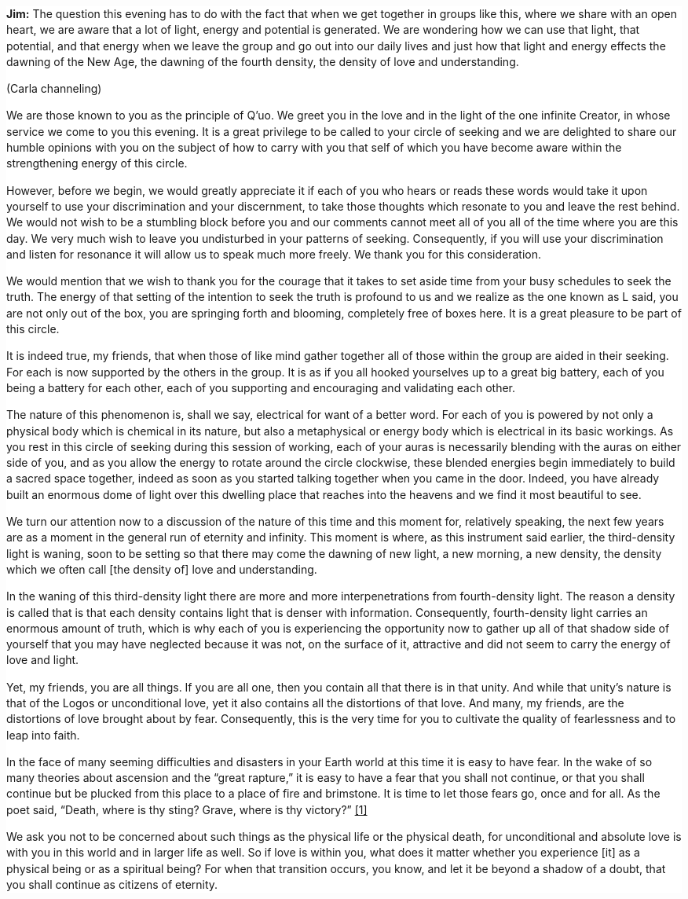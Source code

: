 <p><strong>Jim:</strong> The question this evening has to do with the fact that when we get together in groups like this, where we share with an open heart, we are aware that a lot of light, energy and potential is generated. We are wondering how we can use that light, that potential, and that energy when we leave the group and go out into our daily lives and just how that light and energy effects the dawning of the New Age, the dawning of the fourth density, the density of love and understanding.</p>
<p class="channel-type">(Carla channeling)</p>
<p>We are those known to you as the principle of Q’uo. We greet you in the love and in the light of the one infinite Creator, in whose service we come to you this evening. It is a great privilege to be called to your circle of seeking and we are delighted to share our humble opinions with you on the subject of how to carry with you that self of which you have become aware within the strengthening energy of this circle.</p>
<p>However, before we begin, we would greatly appreciate it if each of you who hears or reads these words would take it upon yourself to use your discrimination and your discernment, to take those thoughts which resonate to you and leave the rest behind. We would not wish to be a stumbling block before you and our comments cannot meet all of you all of the time where you are this day. We very much wish to leave you undisturbed in your patterns of seeking. Consequently, if you will use your discrimination and listen for resonance it will allow us to speak much more freely. We thank you for this consideration.</p>
<p>We would mention that we wish to thank you for the courage that it takes to set aside time from your busy schedules to seek the truth. The energy of that setting of the intention to seek the truth is profound to us and we realize as the one known as L said, you are not only out of the box, you are springing forth and blooming, completely free of boxes here. It is a great pleasure to be part of this circle.</p>
<p>It is indeed true, my friends, that when those of like mind gather together all of those within the group are aided in their seeking. For each is now supported by the others in the group. It is as if you all hooked yourselves up to a great big battery, each of you being a battery for each other, each of you supporting and encouraging and validating each other.</p>
<p>The nature of this phenomenon is, shall we say, electrical for want of a better word. For each of you is powered by not only a physical body which is chemical in its nature, but also a metaphysical or energy body which is electrical in its basic workings. As you rest in this circle of seeking during this session of working, each of your auras is necessarily blending with the auras on either side of you, and as you allow the energy to rotate around the circle clockwise, these blended energies begin immediately to build a sacred space together, indeed as soon as you started talking together when you came in the door. Indeed, you have already built an enormous dome of light over this dwelling place that reaches into the heavens and we find it most beautiful to see.</p>
<p>We turn our attention now to a discussion of the nature of this time and this moment for, relatively speaking, the next few years are as a moment in the general run of eternity and infinity. This moment is where, as this instrument said earlier, the third-density light is waning, soon to be setting so that there may come the dawning of new light, a new morning, a new density, the density which we often call [the density of] love and understanding.</p>
<p>In the waning of this third-density light there are more and more interpenetrations from fourth-density light. The reason a density is called that is that each density contains light that is denser with information. Consequently, fourth-density light carries an enormous amount of truth, which is why each of you is experiencing the opportunity now to gather up all of that shadow side of yourself that you may have neglected because it was not, on the surface of it, attractive and did not seem to carry the energy of love and light.</p>
<p>Yet, my friends, you are all things. If you are all one, then you contain all that there is in that unity. And while that unity’s nature is that of the Logos or unconditional love, yet it also contains all the distortions of that love. And many, my friends, are the distortions of love brought about by fear. Consequently, this is the very time for you to cultivate the quality of fearlessness and to leap into faith.</p>
<p>In the face of many seeming difficulties and disasters in your Earth world at this time it is easy to have fear. In the wake of so many theories about ascension and the “great rapture,” it is easy to have a fear that you shall not continue, or that you shall continue but be plucked from this place to a place of fire and brimstone. It is time to let those fears go, once and for all. As the poet said, “Death, where is thy sting? Grave, where is thy victory?” <a id="_ftnref1" href="#_ftn1" name="_ftnref1">[1]</a></p>
<p>We ask you not to be concerned about such things as the physical life or the physical death, for unconditional and absolute love is with you in this world and in larger life as well. So if love is within you, what does it matter whether you experience [it] as a physical being or as a spiritual being? For when that transition occurs, you know, and let it be beyond a shadow of a doubt, that you shall continue as citizens of eternity.</p>